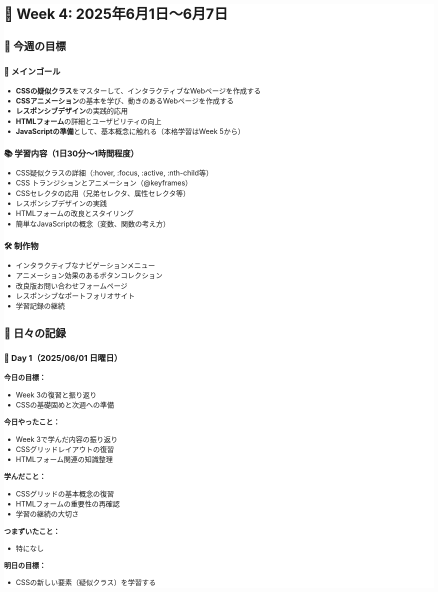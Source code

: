 # 🚀 Week 4: 2025年6月1日〜6月7日

## 📌 今週の目標

### 🎯 メインゴール
- **CSSの疑似クラス**をマスターして、インタラクティブなWebページを作成する
- **CSSアニメーション**の基本を学び、動きのあるWebページを作成する
- **レスポンシブデザイン**の実践的応用
- **HTMLフォーム**の詳細とユーザビリティの向上
- **JavaScriptの準備**として、基本概念に触れる（本格学習はWeek 5から）

### 📚 学習内容（1日30分〜1時間程度）
- CSS疑似クラスの詳細（:hover, :focus, :active, :nth-child等）
- CSS トランジションとアニメーション（@keyframes）
- CSSセレクタの応用（兄弟セレクタ、属性セレクタ等）
- レスポンシブデザインの実践
- HTMLフォームの改良とスタイリング
- 簡単なJavaScriptの概念（変数、関数の考え方）

### 🛠️ 制作物
- インタラクティブなナビゲーションメニュー
- アニメーション効果のあるボタンコレクション
- 改良版お問い合わせフォームページ
- レスポンシブなポートフォリオサイト
- 学習記録の継続

## 📅 日々の記録

### 📝 Day 1（2025/06/01 日曜日）

**今日の目標：**
- Week 3の復習と振り返り
- CSSの基礎固めと次週への準備

**今日やったこと：**
- Week 3で学んだ内容の振り返り
- CSSグリッドレイアウトの復習
- HTMLフォーム関連の知識整理

**学んだこと：**
- CSSグリッドの基本概念の復習
- HTMLフォームの重要性の再確認
- 学習の継続の大切さ

**つまずいたこと：**
- 特になし

**明日の目標：**
- CSSの新しい要素（疑似クラス）を学習する
